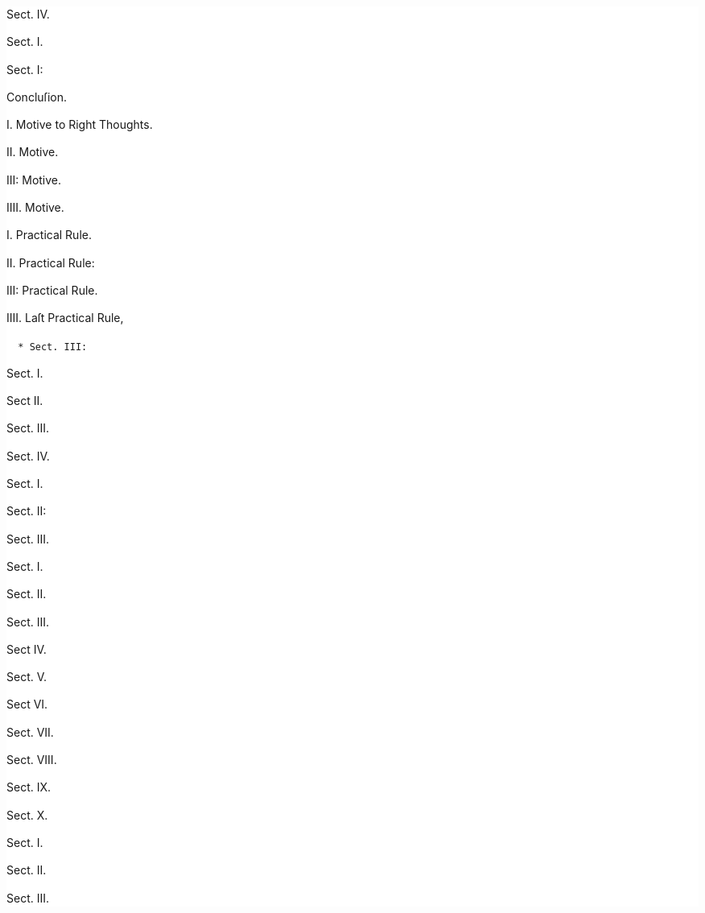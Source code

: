 Sect. IV.

Sect. I.

Sect. I:

Concluſion.

I. Motive to Right Thoughts.

II. Motive.

III: Motive.

IIII. Motive.

I. Practical Rule.

II. Practical Rule:

III: Practical Rule.

IIII. Laſt Practical Rule,

      * Sect. III:

Sect. I.

Sect II.

Sect. III.

Sect. IV.

Sect. I.

Sect. II:

Sect. III.

Sect. I.

Sect. II.

Sect. III.

Sect IV.

Sect. V.

Sect VI.

Sect. VII.

Sect. VIII.

Sect. IX.

Sect. X.

Sect. I.

Sect. II.

Sect. III.

